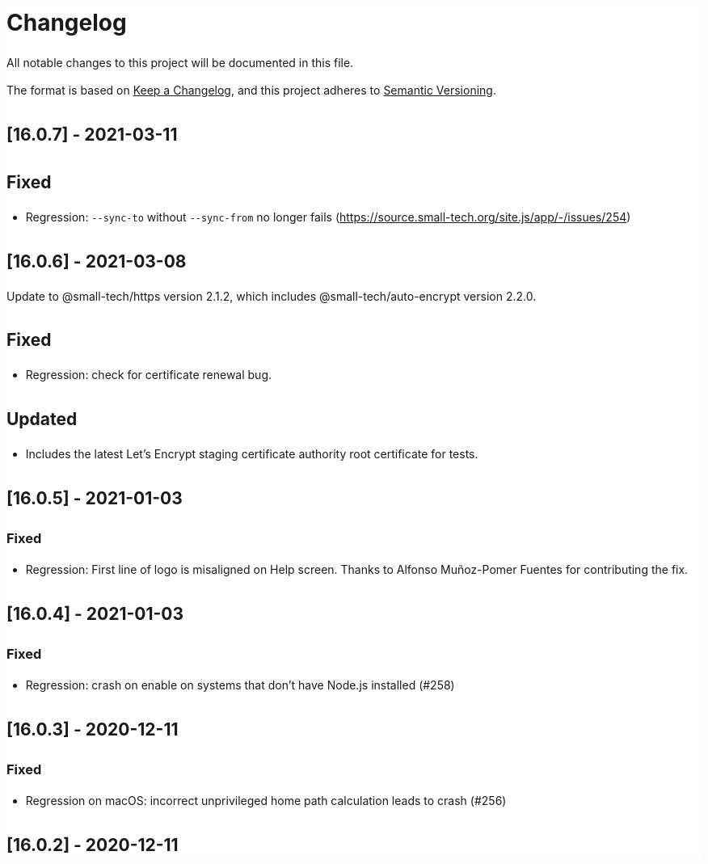 # Changelog

All notable changes to this project will be documented in this file.

The format is based on [Keep a Changelog](https://keepachangelog.com/en/1.0.0/), and this project adheres to [Semantic Versioning](https://semver.org/spec/v2.0.0.html).

## [16.0.7] - 2021-03-11

## Fixed

  - Regression: `--sync-to` without `--sync-from` no longer fails (https://source.small-tech.org/site.js/app/-/issues/254)

## [16.0.6] - 2021-03-08

Update to @small-tech/https version 2.1.2, which includes @small-tech/auto-encrypt version 2.2.0.

## Fixed

  - Regression: check for certificate renewal bug.

## Updated

  - Includes the latest Let’s Encrypt staging certificate authority root certificate for tests.

## [16.0.5] - 2021-01-03

### Fixed

  - Regression: First line of logo is misaligned on Help screen. Thanks to Alfonso Muñoz-Pomer Fuentes for contributing the fix.

## [16.0.4] - 2021-01-03

### Fixed

  - Regression: crash on enable on systems that don’t have Node.js installed (#258)

## [16.0.3] - 2020-12-11

### Fixed

  - Regression on macOS: incorrect unprivileged home path calculation leads to crash (#256)

## [16.0.2] - 2020-12-11
